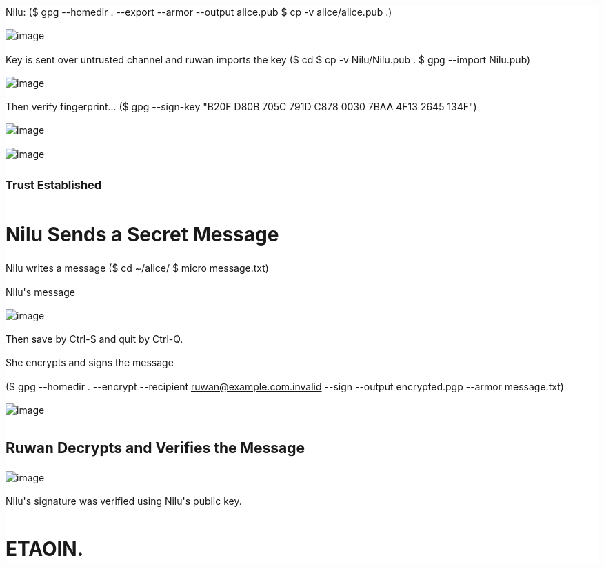 Nilu:
($ gpg --homedir . --export --armor --output alice.pub
$ cp -v alice/alice.pub .)

![image](https://github.com/Ruwan0127/rumarkdown/assets/144318600/f2654488-7a07-47aa-a7dd-1261d3418ea5)

Key is sent over untrusted channel and ruwan imports the key
($ cd 
$ cp -v Nilu/Nilu.pub .
$ gpg --import Nilu.pub)

![image](https://github.com/Ruwan0127/rumarkdown/assets/144318600/affc9529-526e-4cf1-8bc2-2d98cbe6146e)

Then verify fingerprint...
($ gpg --sign-key "B20F D80B 705C 791D C878  0030 7BAA 4F13 2645 134F")

![image](https://github.com/Ruwan0127/rumarkdown/assets/144318600/255f430e-e439-45f2-8be8-3b4304db01f9)

![image](https://github.com/Ruwan0127/rumarkdown/assets/144318600/cc1c26e3-8a0e-4dc8-92b1-dfb6dbbd2ce2)

### Trust Established


# Nilu Sends a Secret Message

Nilu writes a message 
($ cd ~/alice/
$ micro message.txt)

Nilu's message

![image](https://github.com/Ruwan0127/rumarkdown/assets/144318600/9e1a6262-9900-43d4-a2f1-d69adff3ac81)

Then save by Ctrl-S and quit by Ctrl-Q.

She encrypts and signs the message

($ gpg --homedir . --encrypt --recipient ruwan@example.com.invalid --sign --output encrypted.pgp --armor message.txt)

![image](https://github.com/Ruwan0127/rumarkdown/assets/144318600/5d7991a4-5fa3-45d6-8ef4-12de06218ca7)

## Ruwan Decrypts and Verifies the Message

![image](https://github.com/Ruwan0127/rumarkdown/assets/144318600/8753156b-74d7-464f-8f4e-00d4ba512453)

Nilu's signature was verified using Nilu's public key.



# ETAOIN. 
